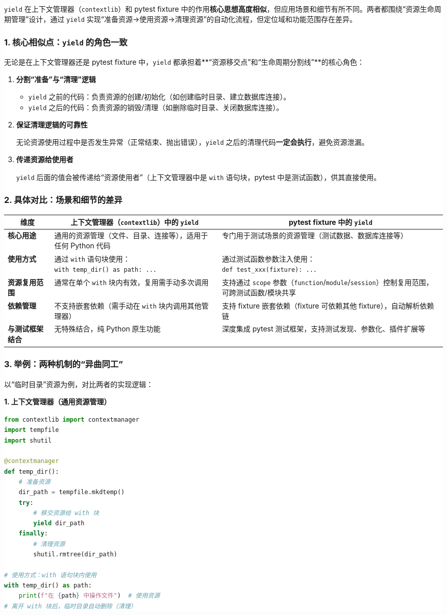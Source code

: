 `yield` 在上下文管理器（`contextlib`）和 pytest fixture 中的作用**核心思想高度相似**，但应用场景和细节有所不同。两者都围绕“资源生命周期管理”设计，通过 `yield` 实现“准备资源→使用资源→清理资源”的自动化流程，但定位域和功能范围存在差异。

### 1. 核心相似点：`yield` 的角色一致

无论是在上下文管理器还是 pytest fixture 中，`yield` 都承担着**“资源移交点”和“生命周期分割线”**的核心角色：

1. **分割“准备”与“清理”逻辑**
    - `yield` 之前的代码：负责资源的创建/初始化（如创建临时目录、建立数据库连接）。
    - `yield` 之后的代码：负责资源的销毁/清理（如删除临时目录、关闭数据库连接）。
2. **保证清理逻辑的可靠性**
    
    无论资源使用过程中是否发生异常（正常结束、抛出错误），`yield` 之后的清理代码**一定会执行**，避免资源泄漏。
    
3. **传递资源给使用者**
    
    `yield` 后面的值会被传递给“资源使用者”（上下文管理器中是 `with` 语句块，pytest 中是测试函数），供其直接使用。
    

### 2. 具体对比：场景和细节的差异

| 维度 | 上下文管理器（`contextlib`）中的 `yield` | pytest fixture 中的 `yield` |
| --- | --- | --- |
| **核心用途** | 通用的资源管理（文件、目录、连接等），适用于任何 Python 代码 | 专门用于测试场景的资源管理（测试数据、数据库连接等） |
| **使用方式** | 通过 `with` 语句块使用：<br>`with temp_dir() as path: ...` | 通过测试函数参数注入使用：<br>`def test_xxx(fixture): ...` |
| **资源复用范围** | 通常在单个 `with` 块内有效，复用需手动多次调用 | 支持通过 `scope` 参数（`function`/`module`/`session`）控制复用范围，可跨测试函数/模块共享 |
| **依赖管理** | 不支持嵌套依赖（需手动在 `with` 块内调用其他管理器） | 支持 fixture 嵌套依赖（fixture 可依赖其他 fixture），自动解析依赖链 |
| **与测试框架结合** | 无特殊结合，纯 Python 原生功能 | 深度集成 pytest 测试框架，支持测试发现、参数化、插件扩展等 |

### 3. 举例：两种机制的“异曲同工”

以“临时目录”资源为例，对比两者的实现逻辑：

**1. 上下文管理器（通用资源管理）**

```python
from contextlib import contextmanager
import tempfile
import shutil

@contextmanager
def temp_dir():
    # 准备资源
    dir_path = tempfile.mkdtemp()
    try:
        # 移交资源给 with 块
        yield dir_path
    finally:
        # 清理资源
        shutil.rmtree(dir_path)

# 使用方式：with 语句块内使用
with temp_dir() as path:
    print(f"在 {path} 中操作文件")  # 使用资源
# 离开 with 块后，临时目录自动删除（清理）

```
